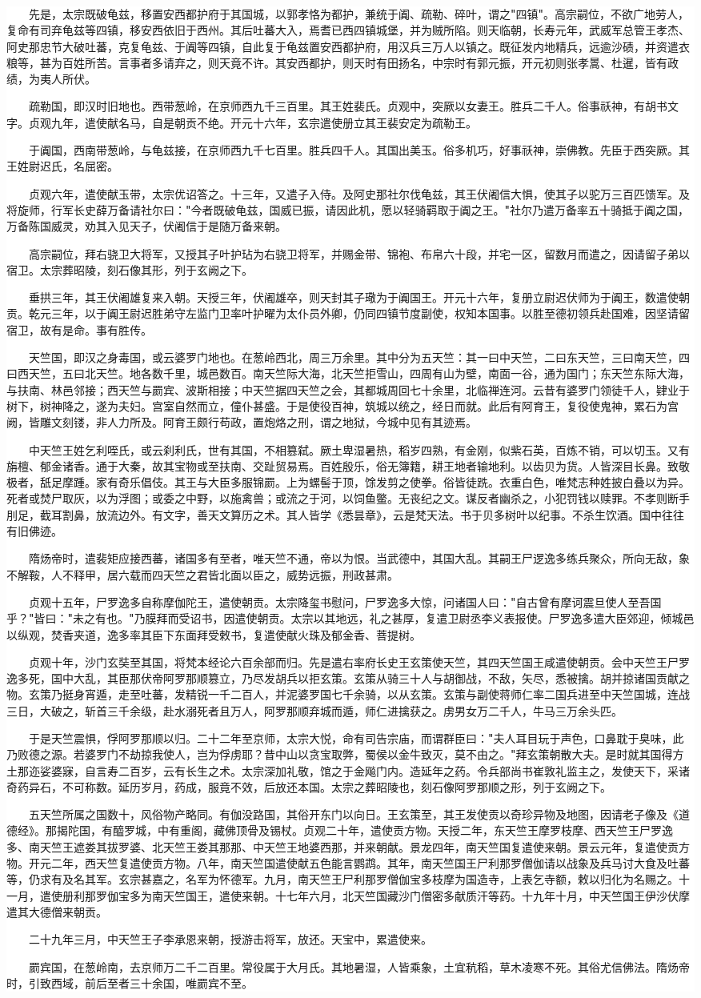 　　先是，太宗既破龟兹，移置安西都护府于其国城，以郭孝恪为都护，兼统于阗、疏勒、碎叶，谓之"四镇"。高宗嗣位，不欲广地劳人，复命有司弃龟兹等四镇，移安西依旧于西州。其后吐蕃大入，焉耆已西四镇城堡，并为贼所陷。则天临朝，长寿元年，武威军总管王孝杰、阿史那忠节大破吐蕃，克复龟兹、于阗等四镇，自此复于龟兹置安西都护府，用汉兵三万人以镇之。既征发内地精兵，远逾沙碛，并资遣衣粮等，甚为百姓所苦。言事者多请弃之，则天竟不许。其安西都护，则天时有田扬名，中宗时有郭元振，开元初则张孝暠、杜暹，皆有政绩，为夷人所伏。

　　疏勒国，即汉时旧地也。西带葱岭，在京师西九千三百里。其王姓裴氏。贞观中，突厥以女妻王。胜兵二千人。俗事祅神，有胡书文字。贞观九年，遣使献名马，自是朝贡不绝。开元十六年，玄宗遣使册立其王裴安定为疏勒王。

　　于阗国，西南带葱岭，与龟兹接，在京师西九千七百里。胜兵四千人。其国出美玉。俗多机巧，好事祅神，崇佛教。先臣于西突厥。其王姓尉迟氏，名屈密。

　　贞观六年，遣使献玉带，太宗优诏答之。十三年，又遣子入侍。及阿史那社尔伐龟兹，其王伏阇信大惧，使其子以驼万三百匹馈军。及将旋师，行军长史薛万备请社尔曰："今者既破龟兹，国威已振，请因此机，愿以轻骑羁取于阗之王。"社尔乃遣万备率五十骑抵于阗之国，万备陈国威灵，劝其入见天子，伏阇信于是随万备来朝。

　　高宗嗣位，拜右骁卫大将军，又授其子叶护玷为右骁卫将军，并赐金带、锦袍、布帛六十段，并宅一区，留数月而遣之，因请留子弟以宿卫。太宗葬昭陵，刻石像其形，列于玄阙之下。

　　垂拱三年，其王伏阇雄复来入朝。天授三年，伏阇雄卒，则天封其子璥为于阗国王。开元十六年，复册立尉迟伏师为于阗王，数遣使朝贡。乾元三年，以于阗王尉迟胜弟守左监门卫率叶护曜为太仆员外卿，仍同四镇节度副使，权知本国事。以胜至德初领兵赴国难，因坚请留宿卫，故有是命。事有胜传。

　　天竺国，即汉之身毒国，或云婆罗门地也。在葱岭西北，周三万余里。其中分为五天竺：其一曰中天竺，二曰东天竺，三曰南天竺，四曰西天竺，五曰北天竺。地各数千里，城邑数百。南天竺际大海，北天竺拒雪山，四周有山为壁，南面一谷，通为国门；东天竺东际大海，与扶南、林邑邻接；西天竺与罽宾、波斯相接；中天竺据四天竺之会，其都城周回七十余里，北临禅连河。云昔有婆罗门领徒千人，肄业于树下，树神降之，遂为夫妇。宫室自然而立，僮仆甚盛。于是使役百神，筑城以统之，经日而就。此后有阿育王，复役使鬼神，累石为宫阙，皆雕文刻镂，非人力所及。阿育王颇行苟政，置炮烙之刑，谓之地狱，今城中见有其迹焉。

　　中天竺王姓乞利咥氏，或云刹利氏，世有其国，不相篡弑。厥土卑湿暑热，稻岁四熟，有金刚，似紫石英，百炼不销，可以切玉。又有旃檀、郁金诸香。通于大秦，故其宝物或至扶南、交趾贸易焉。百姓殷乐，俗无簿籍，耕王地者输地利。以齿贝为货。人皆深目长鼻。致敬极者，舐足摩踵。家有奇乐倡伎。其王与大臣多服锦罽。上为螺髻于顶，馀发剪之使拳。俗皆徒跣。衣重白色，唯梵志种姓披白叠以为异。死者或焚尸取灰，以为浮图；或委之中野，以施禽兽；或流之于河，以饲鱼鳖。无丧纪之文。谋反者幽杀之，小犯罚钱以赎罪。不孝则断手刖足，截耳割鼻，放流边外。有文字，善天文算历之术。其人皆学《悉昙章》，云是梵天法。书于贝多树叶以纪事。不杀生饮酒。国中往往有旧佛迹。

　　隋炀帝时，遣裴矩应接西蕃，诸国多有至者，唯天竺不通，帝以为恨。当武德中，其国大乱。其嗣王尸逻逸多练兵聚众，所向无敌，象不解鞍，人不释甲，居六载而四天竺之君皆北面以臣之，威势远振，刑政甚肃。

　　贞观十五年，尸罗逸多自称摩伽陀王，遣使朝贡。太宗降玺书慰问，尸罗逸多大惊，问诸国人曰："自古曾有摩诃震旦使人至吾国乎？"皆曰："未之有也。"乃膜拜而受诏书，因遣使朝贡。太宗以其地远，礼之甚厚，复遣卫尉丞李义表报使。尸罗逸多遣大臣郊迎，倾城邑以纵观，焚香夹道，逸多率其臣下东面拜受敕书，复遣使献火珠及郁金香、菩提树。

　　贞观十年，沙门玄奘至其国，将梵本经论六百余部而归。先是遣右率府长史王玄策使天竺，其四天竺国王咸遣使朝贡。会中天竺王尸罗逸多死，国中大乱，其臣那伏帝阿罗那顺篡立，乃尽发胡兵以拒玄策。玄策从骑三十人与胡御战，不敌，矢尽，悉被擒。胡并掠诸国贡献之物。玄策乃挺身宵遁，走至吐蕃，发精锐一千二百人，并泥婆罗国七千余骑，以从玄策。玄策与副使蒋师仁率二国兵进至中天竺国城，连战三日，大破之，斩首三千余级，赴水溺死者且万人，阿罗那顺弃城而遁，师仁进擒获之。虏男女万二千人，牛马三万余头匹。

　　于是天竺震惧，俘阿罗那顺以归。二十二年至京师，太宗大悦，命有司告宗庙，而谓群臣曰："夫人耳目玩于声色，口鼻耽于臭味，此乃败德之源。若婆罗门不劫掠我使人，岂为俘虏耶？昔中山以贪宝取弊，蜀侯以金牛致灭，莫不由之。"拜玄策朝散大夫。是时就其国得方土那迩娑婆寐，自言寿二百岁，云有长生之术。太宗深加礼敬，馆之于金飚门内。造延年之药。令兵部尚书崔敦礼监主之，发使天下，采诸奇药异石，不可称数。延历岁月，药成，服竟不效，后放还本国。太宗之葬昭陵也，刻石像阿罗那顺之形，列于玄阙之下。

　　五天竺所属之国数十，风俗物产略同。有伽没路国，其俗开东门以向日。王玄策至，其王发使贡以奇珍异物及地图，因请老子像及《道德经》。那揭陀国，有醯罗城，中有重阁，藏佛顶骨及锡杖。贞观二十年，遣使贡方物。天授二年，东天竺王摩罗枝摩、西天竺王尸罗逸多、南天竺王遮娄其拔罗婆、北天竺王娄其那那、中天竺王地婆西那，并来朝献。景龙四年，南天竺国复遣使来朝。景云元年，复遣使贡方物。开元二年，西天竺复遣使贡方物。八年，南天竺国遣使献五色能言鹦鹉。其年，南天竺国王尸利那罗僧伽请以战象及兵马讨大食及吐蕃等，仍求有及名其军。玄宗甚嘉之，名军为怀德军。九月，南天竺王尸利那罗僧伽宝多枝摩为国造寺，上表乞寺额，敕以归化为名赐之。十一月，遣使册利那罗伽宝多为南天竺国王，遣使来朝。十七年六月，北天竺国藏沙门僧密多献质汗等药。十九年十月，中天竺国王伊沙伏摩遣其大德僧来朝贡。

　　二十九年三月，中天竺王子李承恩来朝，授游击将军，放还。天宝中，累遣使来。

　　罽宾国，在葱岭南，去京师万二千二百里。常役属于大月氏。其地暑湿，人皆乘象，土宜秔稻，草木凌寒不死。其俗尤信佛法。隋炀帝时，引致西域，前后至者三十余国，唯罽宾不至。


